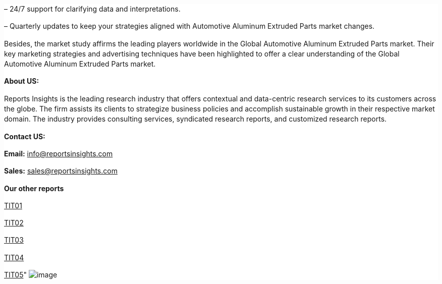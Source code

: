 – 24/7 support for clarifying data and interpretations.

– Quarterly updates to keep your strategies aligned with Automotive Aluminum Extruded Parts market changes.

Besides, the market study affirms the leading players worldwide in the Global Automotive Aluminum Extruded Parts market. Their key marketing strategies and advertising techniques have been highlighted to offer a clear understanding of the Global Automotive Aluminum Extruded Parts market.

<strong><strong>About US</strong>:</strong>

Reports Insights is the leading research industry that offers contextual and data-centric research services to its customers across the globe. The firm assists its clients to strategize business policies and accomplish sustainable growth in their respective market domain. The industry provides consulting services, syndicated research reports, and customized research reports.

<strong>Contact US:</strong>

<p class=><b>Email:</b> <a href=mailto:info@reportsinsights.com>info@reportsinsights.com</a></p>
<p class=><b>Sales:</b> <a href=mailto:sales@reportsinsights.com>sales@reportsinsights.com</a></p>

<strong>Our other reports</strong>

<a href=LIN01>TIT01</a>

<a href=LIN02>TIT02</a>

<a href=LIN03>TIT03</a>

<a href=LIN04>TIT04</a>

<a href=LIN05>TIT05</a>"
![image](https://github.com/user-attachments/assets/1e535241-c7a4-46b5-b1dd-024dd1f83a1c)
